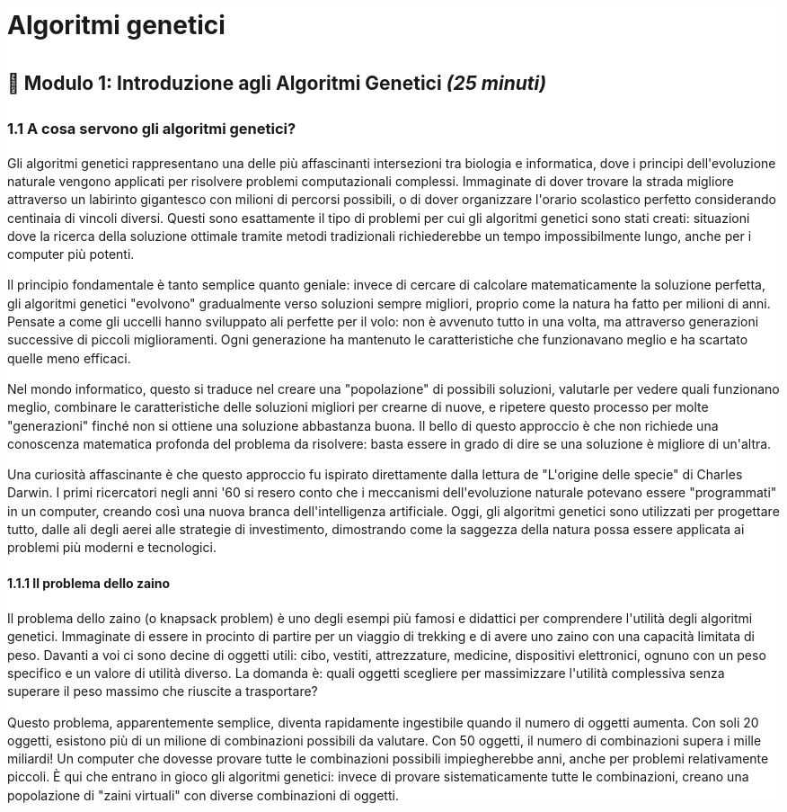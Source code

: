 # Algoritmi genetici

<iframe width="560" height="315" src="https://www.youtube.com/embed/GcmRkmMoKmQ?si=POvZM6y9OvTPw-vH" title="YouTube video player" frameborder="0" allow="accelerometer; autoplay; clipboard-write; encrypted-media; gyroscope; picture-in-picture; web-share" referrerpolicy="strict-origin-when-cross-origin" allowfullscreen></iframe>

## 🧬 **Modulo 1: Introduzione agli Algoritmi Genetici** *(25 minuti)*

### 1.1 A cosa servono gli algoritmi genetici?

Gli algoritmi genetici rappresentano una delle più affascinanti intersezioni tra biologia e informatica, dove i principi dell'evoluzione naturale vengono applicati per risolvere problemi computazionali complessi. Immaginate di dover trovare la strada migliore attraverso un labirinto gigantesco con milioni di percorsi possibili, o di dover organizzare l'orario scolastico perfetto considerando centinaia di vincoli diversi. Questi sono esattamente il tipo di problemi per cui gli algoritmi genetici sono stati creati: situazioni dove la ricerca della soluzione ottimale tramite metodi tradizionali richiederebbe un tempo impossibilmente lungo, anche per i computer più potenti.

Il principio fondamentale è tanto semplice quanto geniale: invece di cercare di calcolare matematicamente la soluzione perfetta, gli algoritmi genetici "evolvono" gradualmente verso soluzioni sempre migliori, proprio come la natura ha fatto per milioni di anni. Pensate a come gli uccelli hanno sviluppato ali perfette per il volo: non è avvenuto tutto in una volta, ma attraverso generazioni successive di piccoli miglioramenti. Ogni generazione ha mantenuto le caratteristiche che funzionavano meglio e ha scartato quelle meno efficaci.

Nel mondo informatico, questo si traduce nel creare una "popolazione" di possibili soluzioni, valutarle per vedere quali funzionano meglio, combinare le caratteristiche delle soluzioni migliori per crearne di nuove, e ripetere questo processo per molte "generazioni" finché non si ottiene una soluzione abbastanza buona. Il bello di questo approccio è che non richiede una conoscenza matematica profonda del problema da risolvere: basta essere in grado di dire se una soluzione è migliore di un'altra.

Una curiosità affascinante è che questo approccio fu ispirato direttamente dalla lettura de "L'origine delle specie" di Charles Darwin. I primi ricercatori negli anni '60 si resero conto che i meccanismi dell'evoluzione naturale potevano essere "programmati" in un computer, creando così una nuova branca dell'intelligenza artificiale. Oggi, gli algoritmi genetici sono utilizzati per progettare tutto, dalle ali degli aerei alle strategie di investimento, dimostrando come la saggezza della natura possa essere applicata ai problemi più moderni e tecnologici.

#### 1.1.1 Il problema dello zaino

Il problema dello zaino (o knapsack problem) è uno degli esempi più famosi e didattici per comprendere l'utilità degli algoritmi genetici. Immaginate di essere in procinto di partire per un viaggio di trekking e di avere uno zaino con una capacità limitata di peso. Davanti a voi ci sono decine di oggetti utili: cibo, vestiti, attrezzature, medicine, dispositivi elettronici, ognuno con un peso specifico e un valore di utilità diverso. La domanda è: quali oggetti scegliere per massimizzare l'utilità complessiva senza superare il peso massimo che riuscite a trasportare?

Questo problema, apparentemente semplice, diventa rapidamente ingestibile quando il numero di oggetti aumenta. Con soli 20 oggetti, esistono più di un milione di combinazioni possibili da valutare. Con 50 oggetti, il numero di combinazioni supera i mille miliardi! Un computer che dovesse provare tutte le combinazioni possibili impiegherebbe anni, anche per problemi relativamente piccoli. È qui che entrano in gioco gli algoritmi genetici: invece di provare sistematicamente tutte le combinazioni, creano una popolazione di "zaini virtuali" con diverse combinazioni di oggetti.
